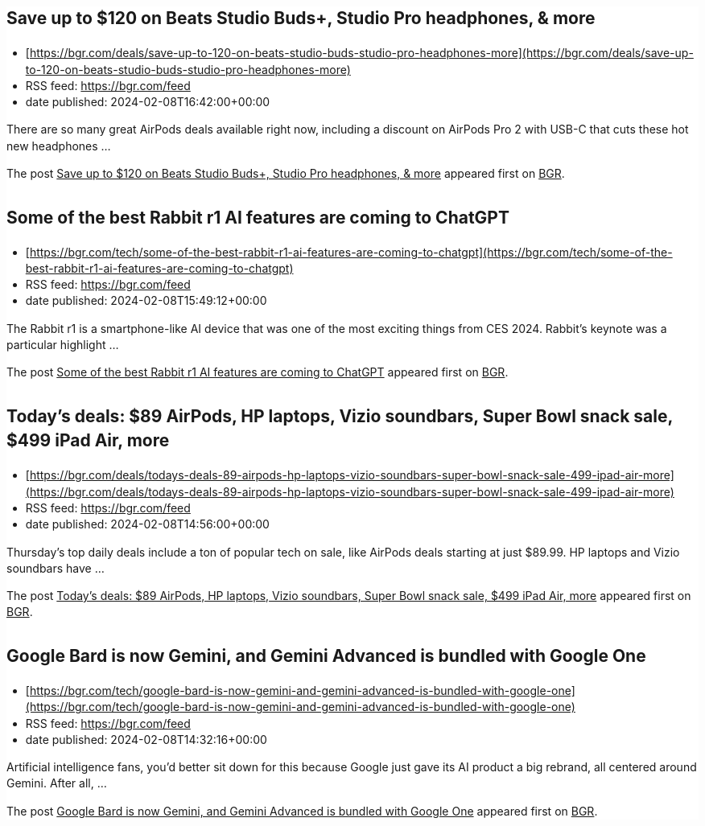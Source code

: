 ## Save up to $120 on Beats Studio Buds+, Studio Pro headphones, & more
 - [https://bgr.com/deals/save-up-to-120-on-beats-studio-buds-studio-pro-headphones-more](https://bgr.com/deals/save-up-to-120-on-beats-studio-buds-studio-pro-headphones-more)
 - RSS feed: https://bgr.com/feed
 - date published: 2024-02-08T16:42:00+00:00

<p>There are so many great AirPods deals available right now, including a discount on AirPods Pro 2 with USB-C that cuts these hot new headphones &#8230;</p>
<p>The post <a href="https://bgr.com/deals/save-up-to-120-on-beats-studio-buds-studio-pro-headphones-more/">Save up to $120 on Beats Studio Buds+, Studio Pro headphones, &#038; more</a> appeared first on <a href="https://bgr.com">BGR</a>.</p>

## Some of the best Rabbit r1 AI features are coming to ChatGPT
 - [https://bgr.com/tech/some-of-the-best-rabbit-r1-ai-features-are-coming-to-chatgpt](https://bgr.com/tech/some-of-the-best-rabbit-r1-ai-features-are-coming-to-chatgpt)
 - RSS feed: https://bgr.com/feed
 - date published: 2024-02-08T15:49:12+00:00

<p>The Rabbit r1 is a smartphone-like AI device that was one of the most exciting things from CES 2024. Rabbit&#8217;s keynote was a particular highlight &#8230;</p>
<p>The post <a href="https://bgr.com/tech/some-of-the-best-rabbit-r1-ai-features-are-coming-to-chatgpt/">Some of the best Rabbit r1 AI features are coming to ChatGPT</a> appeared first on <a href="https://bgr.com">BGR</a>.</p>

## Today’s deals: $89 AirPods, HP laptops, Vizio soundbars, Super Bowl snack sale, $499 iPad Air, more
 - [https://bgr.com/deals/todays-deals-89-airpods-hp-laptops-vizio-soundbars-super-bowl-snack-sale-499-ipad-air-more](https://bgr.com/deals/todays-deals-89-airpods-hp-laptops-vizio-soundbars-super-bowl-snack-sale-499-ipad-air-more)
 - RSS feed: https://bgr.com/feed
 - date published: 2024-02-08T14:56:00+00:00

<p>Thursday&#8217;s top daily deals include a ton of popular tech on sale, like AirPods deals starting at just $89.99. HP laptops and Vizio soundbars have &#8230;</p>
<p>The post <a href="https://bgr.com/deals/todays-deals-89-airpods-hp-laptops-vizio-soundbars-super-bowl-snack-sale-499-ipad-air-more/">Today&#8217;s deals: $89 AirPods, HP laptops, Vizio soundbars, Super Bowl snack sale, $499 iPad Air, more</a> appeared first on <a href="https://bgr.com">BGR</a>.</p>

## Google Bard is now Gemini, and Gemini Advanced is bundled with Google One
 - [https://bgr.com/tech/google-bard-is-now-gemini-and-gemini-advanced-is-bundled-with-google-one](https://bgr.com/tech/google-bard-is-now-gemini-and-gemini-advanced-is-bundled-with-google-one)
 - RSS feed: https://bgr.com/feed
 - date published: 2024-02-08T14:32:16+00:00

<p>Artificial intelligence fans, you&#8217;d better sit down for this because Google just gave its AI product a big rebrand, all centered around Gemini. After all, &#8230;</p>
<p>The post <a href="https://bgr.com/tech/google-bard-is-now-gemini-and-gemini-advanced-is-bundled-with-google-one/">Google Bard is now Gemini, and Gemini Advanced is bundled with Google One</a> appeared first on <a href="https://bgr.com">BGR</a>.</p>
